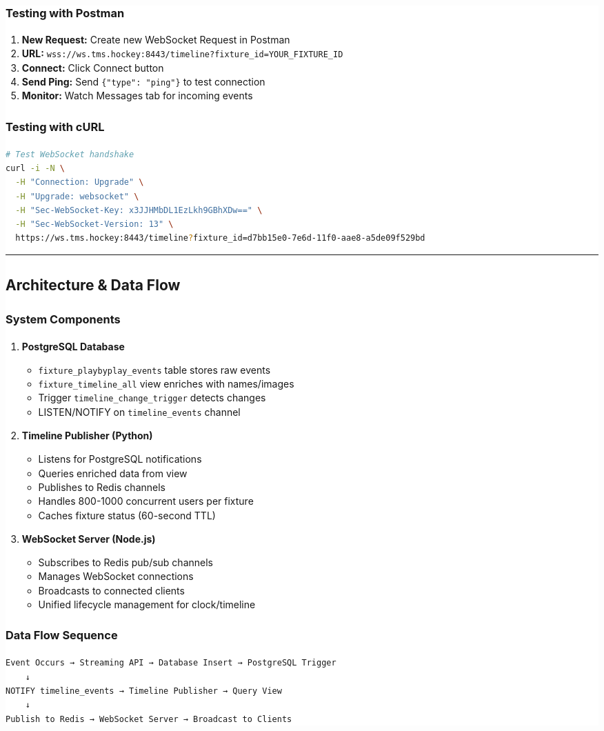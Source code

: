 ### Testing with Postman

1. **New Request:** Create new WebSocket Request in Postman
2. **URL:** `wss://ws.tms.hockey:8443/timeline?fixture_id=YOUR_FIXTURE_ID`
3. **Connect:** Click Connect button
4. **Send Ping:** Send `{"type": "ping"}` to test connection
5. **Monitor:** Watch Messages tab for incoming events

### Testing with cURL

```bash
# Test WebSocket handshake
curl -i -N \
  -H "Connection: Upgrade" \
  -H "Upgrade: websocket" \
  -H "Sec-WebSocket-Key: x3JJHMbDL1EzLkh9GBhXDw==" \
  -H "Sec-WebSocket-Version: 13" \
  https://ws.tms.hockey:8443/timeline?fixture_id=d7bb15e0-7e6d-11f0-aae8-a5de09f529bd
```

---

## Architecture & Data Flow

### System Components

1. **PostgreSQL Database**
   - `fixture_playbyplay_events` table stores raw events
   - `fixture_timeline_all` view enriches with names/images
   - Trigger `timeline_change_trigger` detects changes
   - LISTEN/NOTIFY on `timeline_events` channel

2. **Timeline Publisher (Python)**
   - Listens for PostgreSQL notifications
   - Queries enriched data from view
   - Publishes to Redis channels
   - Handles 800-1000 concurrent users per fixture
   - Caches fixture status (60-second TTL)

3. **WebSocket Server (Node.js)**
   - Subscribes to Redis pub/sub channels
   - Manages WebSocket connections
   - Broadcasts to connected clients
   - Unified lifecycle management for clock/timeline

### Data Flow Sequence

```
Event Occurs → Streaming API → Database Insert → PostgreSQL Trigger
    ↓
NOTIFY timeline_events → Timeline Publisher → Query View
    ↓
Publish to Redis → WebSocket Server → Broadcast to Clients
```
